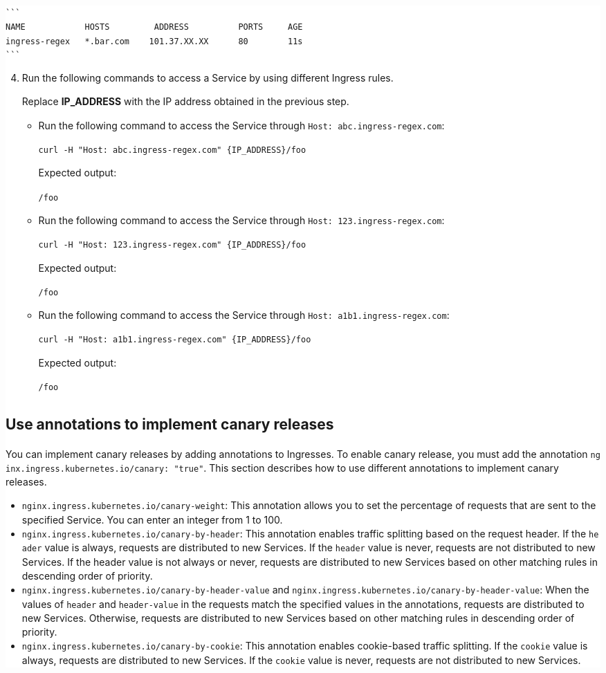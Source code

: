    ```
    NAME            HOSTS         ADDRESS          PORTS     AGE
    ingress-regex   *.bar.com    101.37.XX.XX      80        11s
    ```

4.  Run the following commands to access a Service by using different Ingress rules.

    Replace **IP\_ADDRESS** with the IP address obtained in the previous step.

    -   Run the following command to access the Service through `Host: abc.ingress-regex.com`:

        ```
        curl -H "Host: abc.ingress-regex.com" {IP_ADDRESS}/foo
        ```

        Expected output:

        ```
        /foo
        ```

    -   Run the following command to access the Service through `Host: 123.ingress-regex.com`:

        ```
        curl -H "Host: 123.ingress-regex.com" {IP_ADDRESS}/foo
        ```

        Expected output:

        ```
        /foo
        ```

    -   Run the following command to access the Service through `Host: a1b1.ingress-regex.com`:

        ```
        curl -H "Host: a1b1.ingress-regex.com" {IP_ADDRESS}/foo
        ```

        Expected output:

        ```
        /foo
        ```


## Use annotations to implement canary releases

You can implement canary releases by adding annotations to Ingresses. To enable canary release, you must add the annotation `nginx.ingress.kubernetes.io/canary: "true"`. This section describes how to use different annotations to implement canary releases.

-   `nginx.ingress.kubernetes.io/canary-weight`: This annotation allows you to set the percentage of requests that are sent to the specified Service. You can enter an integer from 1 to 100.
-   `nginx.ingress.kubernetes.io/canary-by-header`: This annotation enables traffic splitting based on the request header. If the `header` value is always, requests are distributed to new Services. If the `header` value is never, requests are not distributed to new Services. If the header value is not always or never, requests are distributed to new Services based on other matching rules in descending order of priority.
-   `nginx.ingress.kubernetes.io/canary-by-header-value` and `nginx.ingress.kubernetes.io/canary-by-header-value`: When the values of `header` and `header-value` in the requests match the specified values in the annotations, requests are distributed to new Services. Otherwise, requests are distributed to new Services based on other matching rules in descending order of priority.
-   `nginx.ingress.kubernetes.io/canary-by-cookie`: This annotation enables cookie-based traffic splitting. If the `cookie` value is always, requests are distributed to new Services. If the `cookie` value is never, requests are not distributed to new Services.
